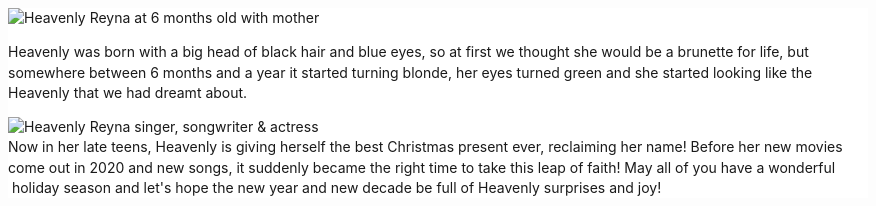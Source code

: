 ![Heavenly Reyna at 6 months old with mother ](https://pub-ac94b3f306b24c0dba4238943c97f2e1.r2.dev/6a00e5502a950788330240a4d26d4d200d.png)  
  

Heavenly was born with a big head of black hair and blue eyes, so at first we thought she would be a brunette for life, but somewhere between 6 months and a year it started turning blonde, her eyes turned green and she started looking like the Heavenly that we had dreamt about.   
  
![Heavenly Reyna singer, songwriter  & actress ](https://pub-ac94b3f306b24c0dba4238943c97f2e1.r2.dev/6a00e5502a950788330240a4d26d9b200d.jpg)  
Now in her late teens, Heavenly is giving herself the best Christmas present ever, reclaiming her name! Before her new movies come out in 2020 and new songs, it suddenly became the right time to take this leap of faith! May all of you have a wonderful  holiday season and let's hope the new year and new decade be full of Heavenly surprises and joy!
